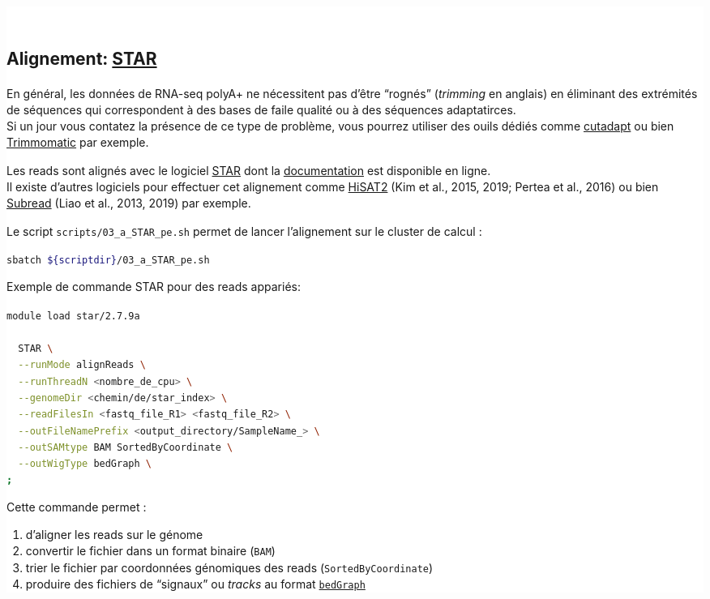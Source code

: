 <br>

## Alignement: [STAR](https://github.com/alexdobin/STAR)

En général, les données de RNA-seq polyA+ ne nécessitent pas d’être
“rognés” (*trimming* en anglais) en éliminant des extrémités de
séquences qui correspondent à des bases de faile qualité ou à des
séquences adaptatirces.  
Si un jour vous contatez la présence de ce type de problème, vous
pourrez utiliser des ouils dédiés comme
[cutadapt](https://cutadapt.readthedocs.io/en/stable/guide.html) ou bien
[Trimmomatic](http://www.usadellab.org/cms/?page=trimmomatic) par
exemple.

Les reads sont alignés avec le logiciel
[STAR](https://github.com/alexdobin/STAR) dont la
[documentation](https://raw.githubusercontent.com/alexdobin/STAR/master/doc/STARmanual.pdf)
est disponible en ligne.  
Il existe d’autres logiciels pour effectuer cet alignement comme
[HiSAT2](https://daehwankimlab.github.io/hisat2/) (Kim et al., 2015,
2019; Pertea et al., 2016) ou bien
[Subread](http://subread.sourceforge.net/) (Liao et al., 2013, 2019) par
exemple.

Le script `scripts/03_a_STAR_pe.sh` permet de lancer l’alignement sur le
cluster de calcul :

``` bash
sbatch ${scriptdir}/03_a_STAR_pe.sh
```

Exemple de commande STAR pour des reads appariés:

``` bash
module load star/2.7.9a

  STAR \
  --runMode alignReads \
  --runThreadN <nombre_de_cpu> \
  --genomeDir <chemin/de/star_index> \
  --readFilesIn <fastq_file_R1> <fastq_file_R2> \
  --outFileNamePrefix <output_directory/SampleName_> \
  --outSAMtype BAM SortedByCoordinate \
  --outWigType bedGraph \
;
```

Cette commande permet :

1.  d’aligner les reads sur le génome
2.  convertir le fichier dans un format binaire (`BAM`)
3.  trier le fichier par coordonnées génomiques des reads
    (`SortedByCoordinate`)
4.  produire des fichiers de “signaux” ou *tracks* au format
    [`bedGraph`](https://genome.ucsc.edu/goldenPath/help/bedgraph.html)
